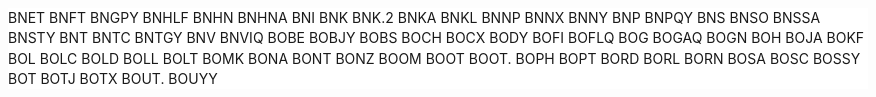 BNET
BNFT
BNGPY
BNHLF
BNHN
BNHNA
BNI
BNK
BNK.2
BNKA
BNKL
BNNP
BNNX
BNNY
BNP
BNPQY
BNS
BNSO
BNSSA
BNSTY
BNT
BNTC
BNTGY
BNV
BNVIQ
BOBE
BOBJY
BOBS
BOCH
BOCX
BODY
BOFI
BOFLQ
BOG
BOGAQ
BOGN
BOH
BOJA
BOKF
BOL
BOLC
BOLD
BOLL
BOLT
BOMK
BONA
BONT
BONZ
BOOM
BOOT
BOOT.
BOPH
BOPT
BORD
BORL
BORN
BOSA
BOSC
BOSSY
BOT
BOTJ
BOTX
BOUT.
BOUYY